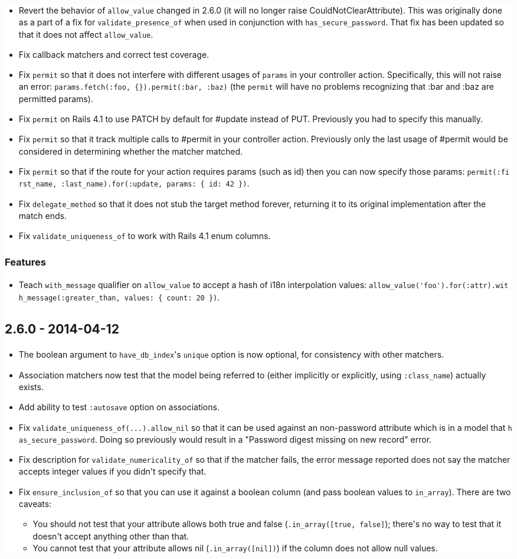 - Revert the behavior of `allow_value` changed in 2.6.0 (it will no longer raise
  CouldNotClearAttribute). This was originally done as a part of a fix for
  `validate_presence_of` when used in conjunction with `has_secure_password`.
  That fix has been updated so that it does not affect `allow_value`.

- Fix callback matchers and correct test coverage.

- Fix `permit` so that it does not interfere with different usages of `params`
  in your controller action. Specifically, this will not raise an error:
  `params.fetch(:foo, {}).permit(:bar, :baz)` (the `permit` will have no
  problems recognizing that :bar and :baz are permitted params).

- Fix `permit` on Rails 4.1 to use PATCH by default for #update instead of PUT.
  Previously you had to specify this manually.

- Fix `permit` so that it track multiple calls to #permit in your controller
  action. Previously only the last usage of #permit would be considered in
  determining whether the matcher matched.

- Fix `permit` so that if the route for your action requires params (such as id)
  then you can now specify those params:
  `permit(:first_name, :last_name).for(:update, params: { id: 42 })`.

- Fix `delegate_method` so that it does not stub the target method forever,
  returning it to its original implementation after the match ends.

- Fix `validate_uniqueness_of` to work with Rails 4.1 enum columns.

### Features

- Teach `with_message` qualifier on `allow_value` to accept a hash of i18n
  interpolation values:
  `allow_value('foo').for(:attr).with_message(:greater_than, values: { count: 20 })`.

## 2.6.0 - 2014-04-12

- The boolean argument to `have_db_index`'s `unique` option is now optional, for
  consistency with other matchers.

- Association matchers now test that the model being referred to (either
  implicitly or explicitly, using `:class_name`) actually exists.

- Add ability to test `:autosave` option on associations.

- Fix `validate_uniqueness_of(...).allow_nil` so that it can be used against an
  non-password attribute which is in a model that `has_secure_password`. Doing
  so previously would result in a "Password digest missing on new record" error.

- Fix description for `validate_numericality_of` so that if the matcher fails,
  the error message reported does not say the matcher accepts integer values if
  you didn't specify that.

- Fix `ensure_inclusion_of` so that you can use it against a boolean column
  (and pass boolean values to `in_array`). There are two caveats:

  - You should not test that your attribute allows both true and false
    (`.in_array([true, false]`); there's no way to test that it doesn't accept
    anything other than that.
  - You cannot test that your attribute allows nil (`.in_array([nil])`) if
    the column does not allow null values.


[#1645]: https://github.com/thoughtbot/shoulda-matchers/pull/1645
[#1650]: https://github.com/thoughtbot/shoulda-matchers/pull/1650
[#1653]: https://github.com/thoughtbot/shoulda-matchers/pull/1653
[#1658]: https://github.com/thoughtbot/shoulda-matchers/pull/1658
[#1661]: https://github.com/thoughtbot/shoulda-matchers/pull/1661
[#1664]: https://github.com/thoughtbot/shoulda-matchers/pull/1664
[#1665]: https://github.com/thoughtbot/shoulda-matchers/pull/1665
[#1632]: https://github.com/thoughtbot/shoulda-matchers/pull/1632
[#1646]: https://github.com/thoughtbot/shoulda-matchers/pull/1646
[#1619]: https://github.com/thoughtbot/shoulda-matchers/pull/1619
[#1620]: https://github.com/thoughtbot/shoulda-matchers/pull/1620
[#1621]: https://github.com/thoughtbot/shoulda-matchers/pull/1621
[#1624]: https://github.com/thoughtbot/shoulda-matchers/pull/1624
[#1627]: https://github.com/thoughtbot/shoulda-matchers/pull/1627
[#1630]: https://github.com/thoughtbot/shoulda-matchers/pull/1630
[#1634]: https://github.com/thoughtbot/shoulda-matchers/pull/1634
[#1636]: https://github.com/thoughtbot/shoulda-matchers/pull/1636
[#1637]: https://github.com/thoughtbot/shoulda-matchers/pull/1637
[#1543]: https://github.com/thoughtbot/shoulda-matchers/pull/1543
[#1606]: https://github.com/thoughtbot/shoulda-matchers/pull/1606
[#1607]: https://github.com/thoughtbot/shoulda-matchers/pull/1607
[#1609]: https://github.com/thoughtbot/shoulda-matchers/pull/1609
[#1610]: https://github.com/thoughtbot/shoulda-matchers/pull/1610
[#1611]: https://github.com/thoughtbot/shoulda-matchers/pull/1611
[#1612]: https://github.com/thoughtbot/shoulda-matchers/pull/1612
[#1613]: https://github.com/thoughtbot/shoulda-matchers/pull/1613
[#1615]: https://github.com/thoughtbot/shoulda-matchers/pull/1615
[#1616]: https://github.com/thoughtbot/shoulda-matchers/pull/1616
[#1617]: https://github.com/thoughtbot/shoulda-matchers/pull/1617
[#1603]: https://github.com/thoughtbot/shoulda-matchers/pull/1603
[#1581]: https://github.com/thoughtbot/shoulda-matchers/pull/1581
[#1593]: https://github.com/thoughtbot/shoulda-matchers/pull/1593
[#1604]: https://github.com/thoughtbot/shoulda-matchers/pull/1604
[#1562]: https://github.com/thoughtbot/shoulda-matchers/pull/1562
[#1597]: https://github.com/thoughtbot/shoulda-matchers/pull/1597
[#1598]: https://github.com/thoughtbot/shoulda-matchers/pull/1598
[#1599]: https://github.com/thoughtbot/shoulda-matchers/pull/1599
[#1600]: https://github.com/thoughtbot/shoulda-matchers/pull/1600
[#1602]: https://github.com/thoughtbot/shoulda-matchers/pull/1602
[#1521]: https://github.com/thoughtbot/shoulda-matchers/pull/1521
[#1522]: https://github.com/thoughtbot/shoulda-matchers/pull/1522
[#1547]: https://github.com/thoughtbot/shoulda-matchers/pull/1547
[#1548]: https://github.com/thoughtbot/shoulda-matchers/pull/1548
[#1544]: https://github.com/thoughtbot/shoulda-matchers/pull/1544
[#1580]: https://github.com/thoughtbot/shoulda-matchers/pull/1580
[#1536]: https://github.com/thoughtbot/shoulda-matchers/pull/1536
[#1542]: https://github.com/thoughtbot/shoulda-matchers/pull/1542
[#1552]: https://github.com/thoughtbot/shoulda-matchers/pull/1552
[#1555]: https://github.com/thoughtbot/shoulda-matchers/pull/1555
[#1558]: https://github.com/thoughtbot/shoulda-matchers/pull/1558
[#1560]: https://github.com/thoughtbot/shoulda-matchers/pull/1560
[#1569]: https://github.com/thoughtbot/shoulda-matchers/pull/1569
[#1573]: https://github.com/thoughtbot/shoulda-matchers/pull/1573
[#1578]: https://github.com/thoughtbot/shoulda-matchers/pull/1578
[#1588]: https://github.com/thoughtbot/shoulda-matchers/pull/1588
[#1570]: https://github.com/thoughtbot/shoulda-matchers/pull/1570
[#1512]: https://github.com/thoughtbot/shoulda-matchers/pull/1512
[#1518]: https://github.com/thoughtbot/shoulda-matchers/pull/1518
[#1523]: https://github.com/thoughtbot/shoulda-matchers/pull/1523
[#1453]: https://github.com/thoughtbot/shoulda-matchers/pull/1453
[#1474]: https://github.com/thoughtbot/shoulda-matchers/pull/1474
[#1499]: https://github.com/thoughtbot/shoulda-matchers/pull/1499
[#1506]: https://github.com/thoughtbot/shoulda-matchers/pull/1506
[#1459]: https://github.com/thoughtbot/shoulda-matchers/pull/1459
[#1464]: https://github.com/thoughtbot/shoulda-matchers/pull/1464
[#1465]: https://github.com/thoughtbot/shoulda-matchers/pull/1465
[#1405]: https://github.com/thoughtbot/shoulda-matchers/pull/1405
[#1406]: https://github.com/thoughtbot/shoulda-matchers/pull/1406
[#1418]: https://github.com/thoughtbot/shoulda-matchers/pull/1418
[#1419]: https://github.com/thoughtbot/shoulda-matchers/pull/1419
[#1424]: https://github.com/thoughtbot/shoulda-matchers/pull/1424
[#1427]: https://github.com/thoughtbot/shoulda-matchers/pull/1427
[#1444]: https://github.com/thoughtbot/shoulda-matchers/pull/1444
[#1412]: https://github.com/thoughtbot/shoulda-matchers/pull/1412
[#1415]: https://github.com/thoughtbot/shoulda-matchers/pull/1415
[#1422]: https://github.com/thoughtbot/shoulda-matchers/pull/1422
[#1428]: https://github.com/thoughtbot/shoulda-matchers/pull/1428
[#1429]: https://github.com/thoughtbot/shoulda-matchers/pull/1429
[#1430]: https://github.com/thoughtbot/shoulda-matchers/pull/1430
[#1431]: https://github.com/thoughtbot/shoulda-matchers/pull/1431
[#1405]: https://github.com/thoughtbot/shoulda-matchers/pull/1405
[#1406]: https://github.com/thoughtbot/shoulda-matchers/pull/1406
[#1418]: https://github.com/thoughtbot/shoulda-matchers/pull/1418
[#1419]: https://github.com/thoughtbot/shoulda-matchers/pull/1419
[#1424]: https://github.com/thoughtbot/shoulda-matchers/pull/1424
[#1427]: https://github.com/thoughtbot/shoulda-matchers/pull/1427
[#1412]: https://github.com/thoughtbot/shoulda-matchers/pull/1412
[#1415]: https://github.com/thoughtbot/shoulda-matchers/pull/1415
[#1422]: https://github.com/thoughtbot/shoulda-matchers/pull/1422
[#1428]: https://github.com/thoughtbot/shoulda-matchers/pull/1428
[#1429]: https://github.com/thoughtbot/shoulda-matchers/pull/1429
[#1430]: https://github.com/thoughtbot/shoulda-matchers/pull/1430
[#1431]: https://github.com/thoughtbot/shoulda-matchers/pull/1431
[#1396]: https://github.com/thoughtbot/shoulda-matchers/pull/1396
[#1340]: https://github.com/thoughtbot/shoulda-matchers/pull/1340
[#1358]: https://github.com/thoughtbot/shoulda-matchers/pull/1358
[#1378]: https://github.com/thoughtbot/shoulda-matchers/pull/1378
[#1383]: https://github.com/thoughtbot/shoulda-matchers/pull/1383
[#1356]: https://github.com/thoughtbot/shoulda-matchers/pull/1356
[#1343]: https://github.com/thoughtbot/shoulda-matchers/pull/1343
[#1348]: https://github.com/thoughtbot/shoulda-matchers/pull/1348
[#1354]: https://github.com/thoughtbot/shoulda-matchers/pull/1354
[#1355]: https://github.com/thoughtbot/shoulda-matchers/pull/1355
[#1376]: https://github.com/thoughtbot/shoulda-matchers/pull/1376
[#1334]: https://github.com/thoughtbot/shoulda-matchers/pull/1334
[#1290]: https://github.com/thoughtbot/shoulda-matchers/issues/1290
[#952]: https://github.com/thoughtbot/shoulda-matchers/issues/952
[#992]: https://github.com/thoughtbot/shoulda-matchers/pull/992
[schema_validations]: https://github.com/SchemaPlus/schema_validations
[#995]: https://github.com/thoughtbot/shoulda-matchers/pull/995
[#1190]: https://github.com/thoughtbot/shoulda-matchers/pull/1190
[#1323]: https://github.com/thoughtbot/shoulda-matchers/pull/1323
[#1278]: https://github.com/thoughtbot/shoulda-matchers/pull/1278
[#725]: https://github.com/thoughtbot/shoulda-matchers/pull/725
[#1318]: https://github.com/thoughtbot/shoulda-matchers/pull/1318
[#1243]: https://github.com/thoughtbot/shoulda-matchers/pull/1243
[#1282]: https://github.com/thoughtbot/shoulda-matchers/pull/1282
[#1102]: https://github.com/thoughtbot/shoulda-matchers/pull/1102
[#646]: https://github.com/thoughtbot/shoulda-matchers/issues/646
[#723]: https://github.com/thoughtbot/shoulda-matchers/pull/723
[c0a1578]: https://github.com/thoughtbot/shoulda-matchers/commit/c0a1578435f66d6fbf0db1164205bd8d99f6aa2f
[#1310]: https://github.com/thoughtbot/shoulda-matchers/pull/1310
[#1314]: https://github.com/thoughtbot/shoulda-matchers/pull/1314
[#1328]: https://github.com/thoughtbot/shoulda-matchers/pull/1328
[#1320]: https://github.com/thoughtbot/shoulda-matchers/pull/1320
[#1263]: https://github.com/thoughtbot/shoulda-matchers/pull/1263
[#1273]: https://github.com/thoughtbot/shoulda-matchers/pull/1273
[#1274]: https://github.com/thoughtbot/shoulda-matchers/pull/1274
[#1106]: https://github.com/thoughtbot/shoulda-matchers/pull/1106
[#1237]: https://github.com/thoughtbot/shoulda-matchers/pull/1237
[#1241]: https://github.com/thoughtbot/shoulda-matchers/pull/1241
[#1253]: https://github.com/thoughtbot/shoulda-matchers/pull/1253
[#1236]: https://github.com/thoughtbot/shoulda-matchers/pull/1236
[#1222]: https://github.com/thoughtbot/shoulda-matchers/pull/1222
[#1224]: https://github.com/thoughtbot/shoulda-matchers/pull/1224
[#1231]: https://github.com/thoughtbot/shoulda-matchers/pull/1231
[#1176]: https://github.com/thoughtbot/shoulda-matchers/pull/1176
[#1200]: https://github.com/thoughtbot/shoulda-matchers/pull/1200
[#1193]: https://github.com/thoughtbot/shoulda-matchers/pull/1193
[#1211]: https://github.com/thoughtbot/shoulda-matchers/pull/1211
[834d8d0]: https://github.com/thoughtbot/shoulda-matchers/commit/834d8d0356573b9f47e63a1b910cfa8f3d815e51
[#1100]: https://github.com/thoughtbot/shoulda-matchers/pull/1100
[#1214]: https://github.com/thoughtbot/shoulda-matchers/pull/1214
[8697b01]: https://github.com/thoughtbot/shoulda-matchers/commit/8697b015ed88fdbbbcf5d31bf98670f17c3df9e1
[#1216]: https://github.com/thoughtbot/shoulda-matchers/pull/1216
[#1180]: https://github.com/thoughtbot/shoulda-matchers/pull/1180
[a6d09aa]: https://github.com/thoughtbot/shoulda-matchers/commit/a6d09aa5de0d546367e7b3d7177dfde6c66f7f05
[#943]: https://github.com/thoughtbot/shoulda-matchers/pull/943
[#933]: https://github.com/thoughtbot/shoulda-matchers/issues/933
[df04f87]: https://github.com/thoughtbot/shoulda-matchers/commit/df04f8704abc3754c63c488433dac8c30573da6b
[#965]: https://github.com/thoughtbot/shoulda-matchers/pull/965
[#913]: https://github.com/thoughtbot/shoulda-matchers/issues/913
[8d7dcb8]: https://github.com/thoughtbot/shoulda-matchers/commit/8d7dcb88c3bae8315e4107a39ae17fe19a4b6786
[#1038]: https://github.com/thoughtbot/shoulda-matchers/pull/1038
[#1006]: httpce9624b3c5a08b9134150e228440c771d95782b7s://github.com/thoughtbot/shoulda-matchers/issues/1006
[ce9624b]: https://github.com/thoughtbot/shoulda-matchers/commit/ce9624b3c5a08b9134150e228440c771d95782b7
[#989]: https://github.com/thoughtbot/shoulda-matchers/pull/989
[#964]: https://github.com/thoughtbot/shoulda-matchers/pull/964
[#917]: https://github.com/thoughtbot/shoulda-matchers/pull/917
[#867]: https://github.com/thoughtbot/shoulda-matchers/issues/867
[#1054]: https://github.com/thoughtbot/shoulda-matchers/pull/1054
[5650aae]: https://github.com/thoughtbot/shoulda-matchers/commit/5650aae35de85aeabd75bc544324fda33ce1a092
[#1063]: https://github.com/thoughtbot/shoulda-matchers/pull/1063
[#912]: https://github.com/thoughtbot/shoulda-matchers/issues/912
[#1073]: https://github.com/thoughtbot/shoulda-matchers/pull/1073
[#949]: https://github.com/thoughtbot/shoulda-matchers/issues/949
[d49cfca]: https://github.com/thoughtbot/shoulda-matchers/commit/d49cfcae1b294e12a05e06a5612cb8ebb22a7df1
[#798]: https://github.com/thoughtbot/shoulda-matchers/pull/798
[#724]: https://github.com/thoughtbot/shoulda-matchers/issues/724
[d49cfca]: https://github.com/thoughtbot/shoulda-matchers/commit/d49cfcae1b294e12a05e06a5612cb8ebb22a7df1
[3af3d9f]: https://github.com/thoughtbot/shoulda-matchers/commit/3af3d9f7abb768c063759941724ccae48c7b76d6
[#956]: https://github.com/thoughtbot/shoulda-matchers/pull/956
[#870]: https://github.com/thoughtbot/shoulda-matchers/issues/870
[#861]: https://github.com/thoughtbot/shoulda-matchers/issues/861
[#1153]: https://github.com/thoughtbot/shoulda-matchers/issues/1153
[#1154]: https://github.com/thoughtbot/shoulda-matchers/issues/1154
[#954]: https://github.com/thoughtbot/shoulda-matchers/issues/954
[#1074]: https://github.com/thoughtbot/shoulda-matchers/pull/1074
[#1075]: https://github.com/thoughtbot/shoulda-matchers/pull/1075
[#1077]: https://github.com/thoughtbot/shoulda-matchers/pull/1077
[#961]: https://github.com/thoughtbot/shoulda-matchers/issues/961
[795ca68]: https://github.com/thoughtbot/shoulda-matchers/commit/795ca688bff08590dbd2ab6f2b51ea415e0c7473
[#1089]: https://github.com/thoughtbot/shoulda-matchers/pull/1089
[#904]: https://github.com/thoughtbot/shoulda-matchers/issues/904
[61c3654]: https://github.com/thoughtbot/shoulda-matchers/commit/61c365416a09c5cffd7fcb774a07de4abf8e9afd
[03a1d21]: https://github.com/thoughtbot/shoulda-matchers/commit/03a1d213805a44a0aec99857e01cab8524aa0c05
[#1040]: https://github.com/thoughtbot/shoulda-matchers/pull/1040
[#1031]: https://github.com/thoughtbot/shoulda-matchers/pull/1031
[#1009]: https://github.com/thoughtbot/shoulda-matchers/pull/1009
[#1001]: https://github.com/thoughtbot/shoulda-matchers/issues/1001
[44c019]: https://github.com/thoughtbot/shoulda-matchers/commit/44c0198830921650af3b4a56f5d72aaae2168480
[#899]: https://github.com/thoughtbot/shoulda-matchers/issues/899
[#902]: https://github.com/thoughtbot/shoulda-matchers/pull/902
[#879]: https://github.com/thoughtbot/shoulda-matchers/issues/879
[45de869]: https://github.com/thoughtbot/shoulda-matchers/commit/45de8698487d57f559c5bf35818d1c1ee82b0e77
[#880]: https://github.com/thoughtbot/shoulda-matchers/issues/880
[#884]: https://github.com/thoughtbot/shoulda-matchers/issues/884
[#885]: https://github.com/thoughtbot/shoulda-matchers/issues/885
[78ccfc5]: https://github.com/thoughtbot/shoulda-matchers/commit/78ccfc50b52fa686c109d614df66744b0da65380
[28bd9a1]: https://github.com/thoughtbot/shoulda-matchers/commit/28bd9a10c71af4d541b692d6204163c394ebd33c
[#830]: https://github.com/thoughtbot/shoulda-matchers/issues/830
[6c67a5e]: https://github.com/thoughtbot/shoulda-matchers/commit/6c67a5eb0df265d3a565aa7d1a7e2b645051eb5a
[9e8603e]: https://github.com/thoughtbot/shoulda-matchers/commit/9e8603eb745bfa2a5aea6dfef85adf680d447151
[1189934]: https://github.com/thoughtbot/shoulda-matchers/commit/118993480604d39c73687d069f7af3726f3e3f3e
[5532f43]: https://github.com/thoughtbot/shoulda-matchers/commit/5532f4359aa332b10de7d46f876eaffd4a95b5b6
[#786]: https://github.com/thoughtbot/shoulda-matchers/issues/786
[#799]: https://github.com/thoughtbot/shoulda-matchers/issues/799
[#801]: https://github.com/thoughtbot/shoulda-matchers/issues/801
[#804]: https://github.com/thoughtbot/shoulda-matchers/issues/804
[#817]: https://github.com/thoughtbot/shoulda-matchers/issues/817
[#841]: https://github.com/thoughtbot/shoulda-matchers/issues/841
[#849]: https://github.com/thoughtbot/shoulda-matchers/issues/849
[#872]: https://github.com/thoughtbot/shoulda-matchers/issues/872
[#873]: https://github.com/thoughtbot/shoulda-matchers/issues/873
[#874]: https://github.com/thoughtbot/shoulda-matchers/issues/874
[#822]: https://github.com/thoughtbot/shoulda-matchers/pull/822
[5ed0362]: https://github.com/thoughtbot/shoulda-matchers/commit/5ed03624197314865ff5463e473e5e84bb91d9ea
[#832]: https://github.com/thoughtbot/shoulda-matchers/issues/832
[#840]: https://github.com/thoughtbot/shoulda-matchers/pull/840
[#836]: https://github.com/thoughtbot/shoulda-matchers/issues/836
[2962112]: https://github.com/thoughtbot/shoulda-matchers/commit/296211211497e624dde87adae68b385ad4cdae3a
[8e24a6e]: https://github.com/thoughtbot/shoulda-matchers/commit/8e24a6e9b2b147f2c51fb03aa02543f213acab34
[68dd70a]: https://github.com/thoughtbot/shoulda-matchers/commit/68dd70a23d8997a490683adcd2108a4a5cadf8ba
[a559713]: https://github.com/thoughtbot/shoulda-matchers/commit/a559713f96303414551c0bc1767fb11eb19bcc5d
[#783]: https://github.com/thoughtbot/shoulda-matchers/pull/783
[8fa97b4]: https://github.com/thoughtbot/shoulda-matchers/commit/8fa97b4ff33b57ce16dfb96be1ec892502f2aa9e
[#784]: https://github.com/thoughtbot/shoulda-matchers/pull/784
[#789]: https://github.com/thoughtbot/shoulda-matchers/pull/789
[ada9bd3]: https://github.com/thoughtbot/shoulda-matchers/commit/ada9bd3a1b9f2bb9fa74d0dfe1f8f7080314298c
[#812]: https://github.com/thoughtbot/shoulda-matchers/pull/812
[active_model_serializers-matchers]: https://github.com/adambarber/active_model_serializers-matchers
[no-auto-integration-1]: https://github.com/freerange/mocha/commit/049080c673ee3f76e76adc1e1a6122c7869f1648
[no-auto-integration-2]: https://github.com/rr/rr/issues/29
[1900071]: https://github.com/thoughtbot/shoulda-matchers/commit/190007155e0676aae84d08d8ed8eed3beebc3a06
[b7fe87a]: https://github.com/thoughtbot/shoulda-matchers/commit/b7fe87ae915f6b1f99d64e847fea536ad0f78024
[a4045a1]: https://github.com/thoughtbot/shoulda-matchers/commit/a4045a1f9bc454e618a7c55960942eb030f02fdd
[57a1922]: https://github.com/thoughtbot/shoulda-matchers/commit/57a19228b6a85f12ba7a79a26dae5869c1499c6d
[19ce8a6]: https://github.com/thoughtbot/shoulda-matchers/commit/19c38a642a2ae1316ef12540a0185cd026901e74
[eaaa2d8]: https://github.com/thoughtbot/shoulda-matchers/commit/eaaa2d83e5cd31a3ca0a1aaa65441ea1a4fffa49
[55c8d09]: https://github.com/thoughtbot/shoulda-matchers/commit/55c8d09bf2af886540924efa83c3b518d926a770
[801f2c7]: https://github.com/thoughtbot/shoulda-matchers/commit/801f2c7c1eab3b2053244485c9800f850959cfef
[535fe05]: https://github.com/thoughtbot/shoulda-matchers/commit/535fe05be8686fdafd8b22f2ed5c4192bd565d50
[6ac7b81]: https://github.com/thoughtbot/shoulda-matchers/commit/6ac7b8158cfba3b518eb3da3c24345e4473b416f
[#755]: https://github.com/thoughtbot/shoulda-matchers/pull/755
[#752]: https://github.com/thoughtbot/shoulda-matchers/pull/752
[9d9dc4e]: https://github.com/thoughtbot/shoulda-matchers/commit/9d9dc4e6b9cf2c19df66a1b4ba432ad8d3e5dded
[32c0e62]: https://github.com/thoughtbot/shoulda-matchers/commit/32c0e62596b87e37a301f87bbe21cfcc77750552
[af98a23]: https://github.com/thoughtbot/shoulda-matchers/commit/af98a23091551fb40aded5a8d4f9e5be926f53a9
[8cf449b]: https://github.com/thoughtbot/shoulda-matchers/commit/8cf449b4ca37d0d7446d2cabbfa5a1582358256d
[9748869]: https://github.com/thoughtbot/shoulda-matchers/commit/97488690910520ed8e1f2e164b1982eff5ef1f19
[#402]: https://github.com/thoughtbot/shoulda-matchers/pull/402
[#587]: https://github.com/thoughtbot/shoulda-matchers/pull/587
[#662]: https://github.com/thoughtbot/shoulda-matchers/pull/662
[#554]: https://github.com/thoughtbot/shoulda-matchers/pull/554
[#641]: https://github.com/thoughtbot/shoulda-matchers/pull/641
[#521]: https://github.com/thoughtbot/shoulda-matchers/pull/521
[#607]: https://github.com/thoughtbot/shoulda-matchers/pull/607
[#648]: https://github.com/thoughtbot/shoulda-matchers/pull/648
[#675]: https://github.com/thoughtbot/shoulda-matchers/pull/675
[#677]: https://github.com/thoughtbot/shoulda-matchers/pull/677
[#620]: https://github.com/thoughtbot/shoulda-matchers/pull/620
[#693]: https://github.com/thoughtbot/shoulda-matchers/pull/693
[#356]: https://github.com/thoughtbot/shoulda-matchers/pull/356
[#358]: https://github.com/thoughtbot/shoulda-matchers/pull/358
[#556]: https://github.com/thoughtbot/shoulda-matchers/pull/556
[#457]: https://github.com/thoughtbot/shoulda-matchers/pull/457
[#694]: https://github.com/thoughtbot/shoulda-matchers/pull/694
[#692]: https://github.com/thoughtbot/shoulda-matchers/pull/692
[#699]: https://github.com/thoughtbot/shoulda-matchers/pull/699
[#746]: https://github.com/thoughtbot/shoulda-matchers/pull/746
[e0a0200]: https://github.com/thoughtbot/shoulda-matchers/commit/e0a0200fe47157c161fb206043540804bdad664e
[#591]: https://github.com/thoughtbot/shoulda-matchers/pull/591
[#592]: https://github.com/thoughtbot/shoulda-matchers/pull/592
[#588]: https://github.com/thoughtbot/shoulda-matchers/pull/588
[#584]: https://github.com/thoughtbot/shoulda-matchers/pull/584
[#593]: https://github.com/thoughtbot/shoulda-matchers/pull/593
[#597]: https://github.com/thoughtbot/shoulda-matchers/pull/597
[#537]: https://github.com/thoughtbot/shoulda-matchers/pull/537
[#598]: https://github.com/thoughtbot/shoulda-matchers/pull/598
[#602]: https://github.com/thoughtbot/shoulda-matchers/pull/602
[#543]: https://github.com/thoughtbot/shoulda-matchers/pull/543
[#622]: https://github.com/thoughtbot/shoulda-matchers/pull/622
[#627]: https://github.com/thoughtbot/shoulda-matchers/pull/627
[#631]: https://github.com/thoughtbot/shoulda-matchers/pull/631
[#334]: https://github.com/thoughtbot/shoulda-matchers/pull/334
[#326]: https://github.com/thoughtbot/shoulda-matchers/pull/326
[#313]: https://github.com/thoughtbot/shoulda-matchers/pull/313
[#311]: https://github.com/thoughtbot/shoulda-matchers/pull/311
[#287]: https://github.com/thoughtbot/shoulda-matchers/pull/287
[#207]: https://github.com/thoughtbot/shoulda-matchers/pull/207
[#244]: https://github.com/thoughtbot/shoulda-matchers/pull/244
[#88]: https://github.com/thoughtbot/shoulda-matchers/pull/80
